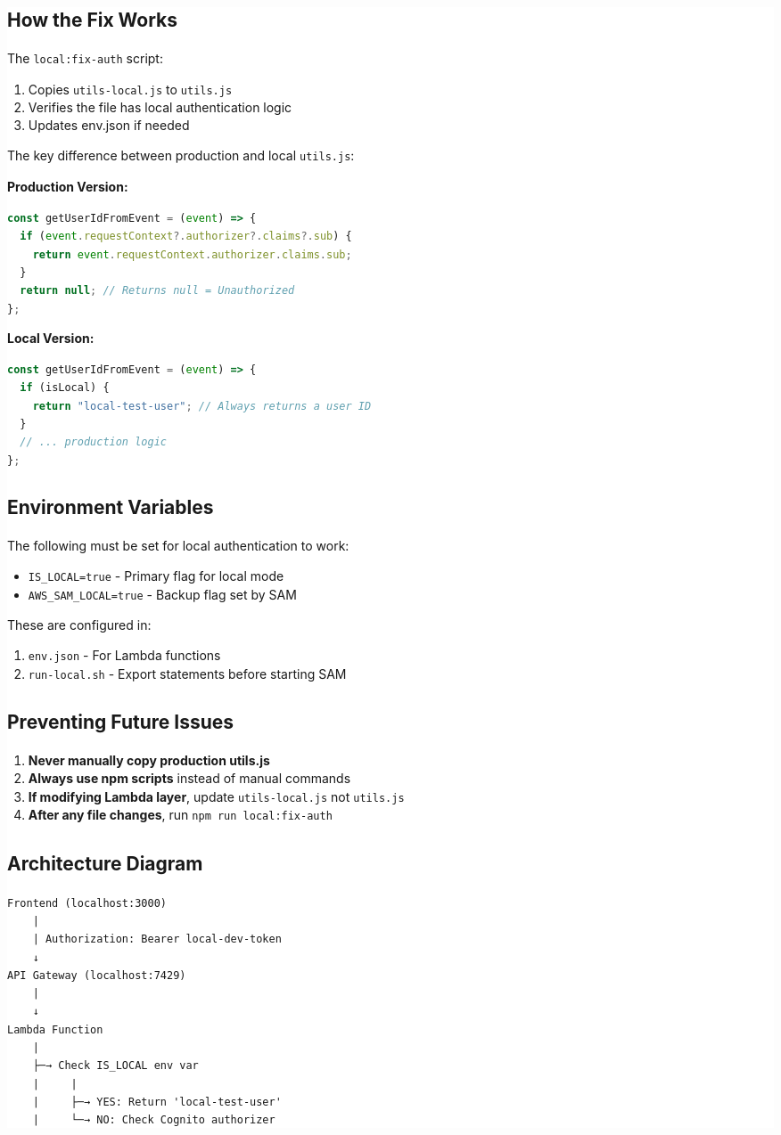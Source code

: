 ## How the Fix Works

The `local:fix-auth` script:

1. Copies `utils-local.js` to `utils.js`
2. Verifies the file has local authentication logic
3. Updates env.json if needed

The key difference between production and local `utils.js`:

**Production Version:**

```javascript
const getUserIdFromEvent = (event) => {
  if (event.requestContext?.authorizer?.claims?.sub) {
    return event.requestContext.authorizer.claims.sub;
  }
  return null; // Returns null = Unauthorized
};
```

**Local Version:**

```javascript
const getUserIdFromEvent = (event) => {
  if (isLocal) {
    return "local-test-user"; // Always returns a user ID
  }
  // ... production logic
};
```

## Environment Variables

The following must be set for local authentication to work:

- `IS_LOCAL=true` - Primary flag for local mode
- `AWS_SAM_LOCAL=true` - Backup flag set by SAM

These are configured in:

1. `env.json` - For Lambda functions
2. `run-local.sh` - Export statements before starting SAM

## Preventing Future Issues

1. **Never manually copy production utils.js**
2. **Always use npm scripts** instead of manual commands
3. **If modifying Lambda layer**, update `utils-local.js` not `utils.js`
4. **After any file changes**, run `npm run local:fix-auth`

## Architecture Diagram

```
Frontend (localhost:3000)
    |
    | Authorization: Bearer local-dev-token
    ↓
API Gateway (localhost:7429)
    |
    ↓
Lambda Function
    |
    ├─→ Check IS_LOCAL env var
    |     |
    |     ├─→ YES: Return 'local-test-user'
    |     └─→ NO: Check Cognito authorizer
```